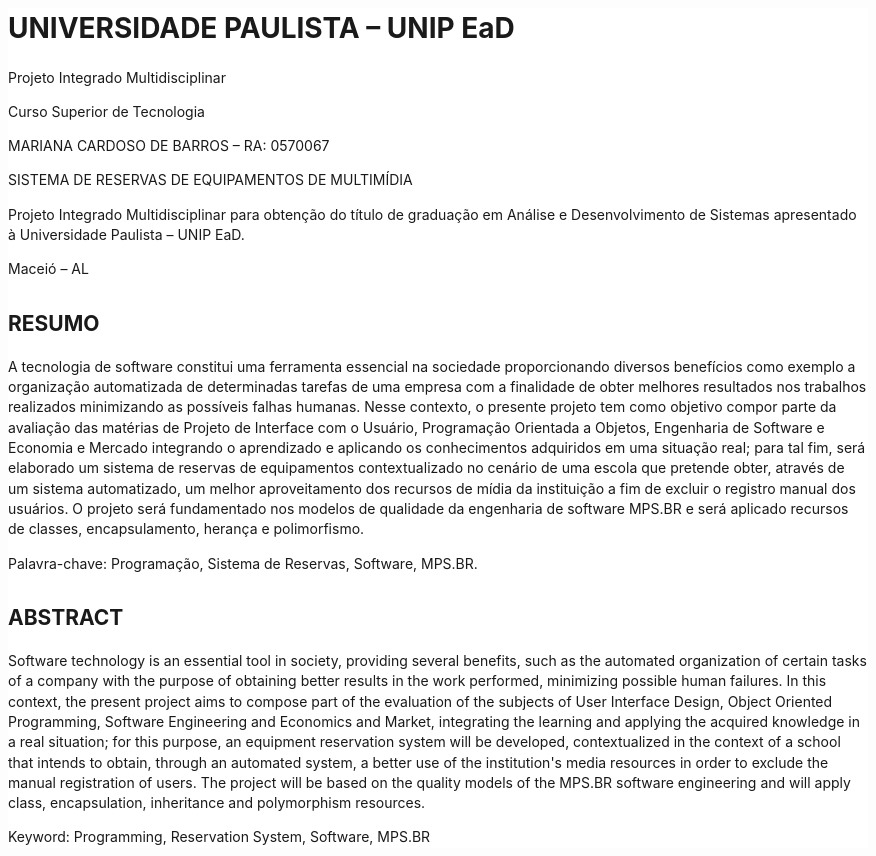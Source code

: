 # UNIVERSIDADE PAULISTA – UNIP EaD
Projeto Integrado Multidisciplinar

Curso Superior de Tecnologia

MARIANA CARDOSO DE BARROS – RA: 0570067

SISTEMA DE RESERVAS DE EQUIPAMENTOS DE MULTIMÍDIA

Projeto Integrado Multidisciplinar
para obtenção do título de graduação em
Análise e Desenvolvimento de Sistemas
apresentado à Universidade Paulista –
UNIP EaD.

Maceió – AL

## RESUMO
A tecnologia de software constitui uma ferramenta essencial na sociedade
proporcionando diversos benefícios como exemplo a organização automatizada de
determinadas tarefas de uma empresa com a finalidade de obter melhores resultados
nos trabalhos realizados minimizando as possíveis falhas humanas. Nesse contexto,
o presente projeto tem como objetivo compor parte da avaliação das matérias de
Projeto de Interface com o Usuário, Programação Orientada a Objetos, Engenharia
de Software e Economia e Mercado integrando o aprendizado e aplicando os
conhecimentos adquiridos em uma situação real; para tal fim, será elaborado um
sistema de reservas de equipamentos contextualizado no cenário de uma escola que
pretende obter, através de um sistema automatizado, um melhor aproveitamento dos
recursos de mídia da instituição a fim de excluir o registro manual dos usuários. O
projeto será fundamentado nos modelos de qualidade da engenharia de software
MPS.BR e será aplicado recursos de classes, encapsulamento, herança e
polimorfismo.

Palavra-chave: Programação, Sistema de Reservas, Software, MPS.BR.


## ABSTRACT

Software technology is an essential tool in society, providing several benefits,
such as the automated organization of certain tasks of a company with the purpose of
obtaining better results in the work performed, minimizing possible human failures. In
this context, the present project aims to compose part of the evaluation of the subjects
of User Interface Design, Object Oriented Programming, Software Engineering and
Economics and Market, integrating the learning and applying the acquired knowledge
in a real situation; for this purpose, an equipment reservation system will be developed,
contextualized in the context of a school that intends to obtain, through an automated
system, a better use of the institution's media resources in order to exclude the manual
registration of users. The project will be based on the quality models of the MPS.BR
software engineering and will apply class, encapsulation, inheritance and
polymorphism resources.

Keyword: Programming, Reservation System, Software, MPS.BR

